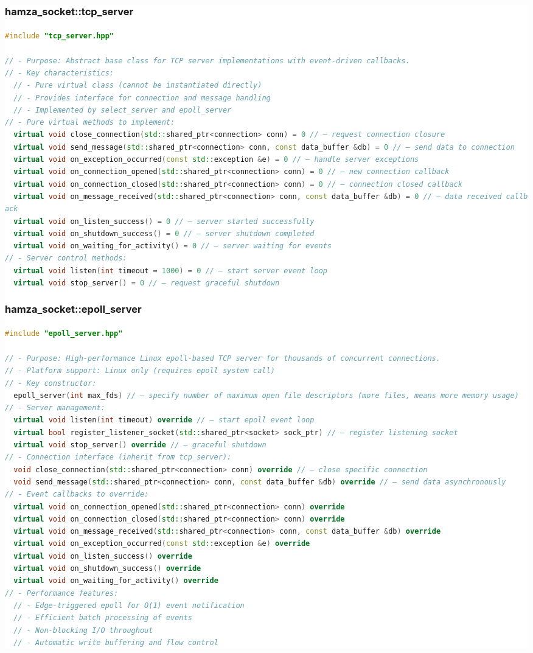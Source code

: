 ### hamza_socket::tcp_server

```cpp
#include "tcp_server.hpp"

// - Purpose: Abstract base class for TCP server implementations with event-driven callbacks.
// - Key characteristics:
  // - Pure virtual class (cannot be instantiated directly)
  // - Provides interface for connection and message handling
  // - Implemented by select_server and epoll_server
// - Pure virtual methods to implement:
  virtual void close_connection(std::shared_ptr<connection> conn) = 0 // — request connection closure
  virtual void send_message(std::shared_ptr<connection> conn, const data_buffer &db) = 0 // — send data to connection
  virtual void on_exception_occurred(const std::exception &e) = 0 // — handle server exceptions
  virtual void on_connection_opened(std::shared_ptr<connection> conn) = 0 // — new connection callback
  virtual void on_connection_closed(std::shared_ptr<connection> conn) = 0 // — connection closed callback
  virtual void on_message_received(std::shared_ptr<connection> conn, const data_buffer &db) = 0 // — data received callback
  virtual void on_listen_success() = 0 // — server started successfully
  virtual void on_shutdown_success() = 0 // — server shutdown completed
  virtual void on_waiting_for_activity() = 0 // — server waiting for events
// - Server control methods:
  virtual void listen(int timeout = 1000) = 0 // — start server event loop
  virtual void stop_server() = 0 // — request graceful shutdown
```

### hamza_socket::epoll_server

```cpp
#include "epoll_server.hpp"

// - Purpose: High-performance Linux epoll-based TCP server for thousands of concurrent connections.
// - Platform support: Linux only (requires epoll system call)
// - Key constructor:
  epoll_server(int max_fds) // — specify number of maximum open file descriptors (more files, means more memory usage)
// - Server management:
  virtual void listen(int timeout) override // — start epoll event loop
  virtual bool register_listener_socket(std::shared_ptr<socket> sock_ptr) // — register listening socket
  virtual void stop_server() override // — graceful shutdown
// - Connection interface (inherit from tcp_server):
  void close_connection(std::shared_ptr<connection> conn) override // — close specific connection
  void send_message(std::shared_ptr<connection> conn, const data_buffer &db) override // — send data asynchronously
// - Event callbacks to override:
  virtual void on_connection_opened(std::shared_ptr<connection> conn) override
  virtual void on_connection_closed(std::shared_ptr<connection> conn) override
  virtual void on_message_received(std::shared_ptr<connection> conn, const data_buffer &db) override
  virtual void on_exception_occurred(const std::exception &e) override
  virtual void on_listen_success() override
  virtual void on_shutdown_success() override
  virtual void on_waiting_for_activity() override
// - Performance features:
  // - Edge-triggered epoll for O(1) event notification
  // - Efficient batch processing of events
  // - Non-blocking I/O throughout
  // - Automatic write buffering and flow control
```